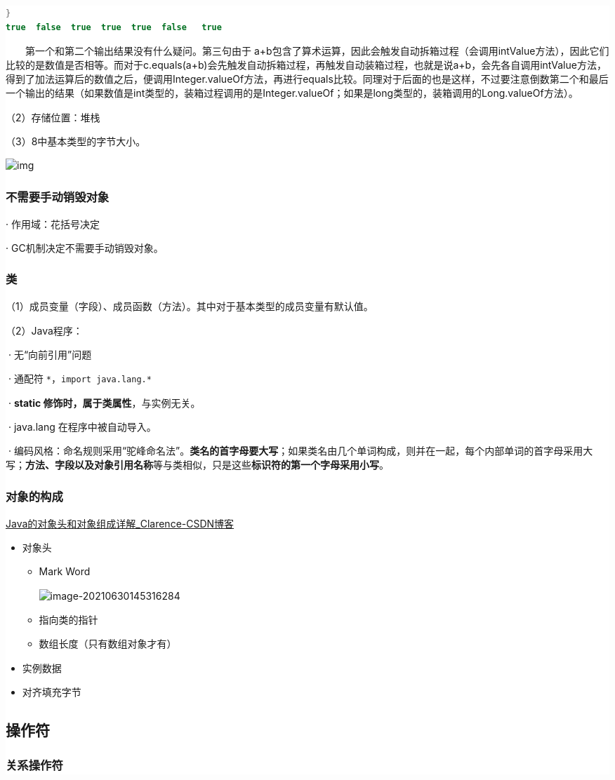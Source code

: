 ```java
}
true  false  true  true  true  false   true
```
　　第一个和第二个输出结果没有什么疑问。第三句由于 a+b包含了算术运算，因此会触发自动拆箱过程（会调用intValue方法），因此它们比较的是数值是否相等。而对于c.equals(a+b)会先触发自动拆箱过程，再触发自动装箱过程，也就是说a+b，会先各自调用intValue方法，得到了加法运算后的数值之后，便调用Integer.valueOf方法，再进行equals比较。同理对于后面的也是这样，不过要注意倒数第二个和最后一个输出的结果（如果数值是int类型的，装箱过程调用的是Integer.valueOf；如果是long类型的，装箱调用的Long.valueOf方法）。

（2）存储位置：堆栈

（3）8中基本类型的字节大小。

![img](https://gitee.com/Object_Jason/my-pic-go/raw/master/img/1240-20210630144951587.png)

### 不需要手动销毁对象

  · 作用域：花括号决定

  · GC机制决定不需要手动销毁对象。

### 类

（1）成员变量（字段）、成员函数（方法）。其中对于基本类型的成员变量有默认值。

（2）Java程序：

​    · 无“向前引用”问题

​    · 通配符 `*`，`import java.lang.*`

​    · **static 修饰时，属于类属性**，与实例无关。

​    · java.lang 在程序中被自动导入。

​    · 编码风格：命名规则采用“驼峰命名法”。**类名的首字母要大写**；如果类名由几个单词构成，则并在一起，每个内部单词的首字母采用大写；**方法、字段以及对象引用名称**等与类相似，只是这些**标识符的第一个字母采用小写**。

### 对象的构成

[Java的对象头和对象组成详解_Clarence-CSDN博客](https://blog.csdn.net/qq_32252957/article/details/83001750)

- 对象头

  - Mark Word

    <img src="https://gitee.com/Object_Jason/my-pic-go/raw/master/img/image-20210630145316284.png" alt="image-20210630145316284"/>

  - 指向类的指针

  - 数组长度（只有数组对象才有）

- 实例数据

- 对齐填充字节

## 操作符

### 关系操作符
